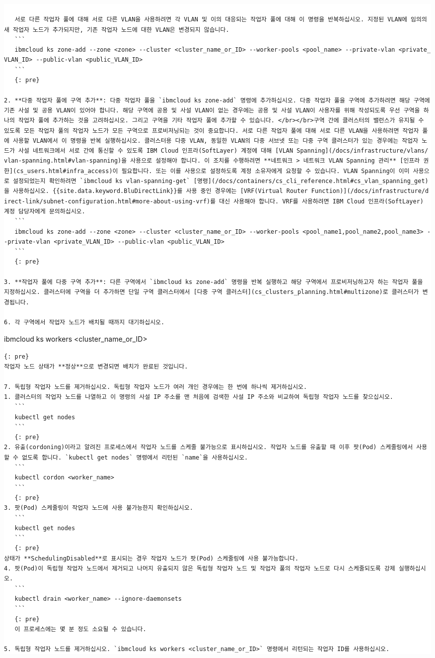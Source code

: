    ```

      서로 다른 작업자 풀에 대해 서로 다른 VLAN을 사용하려면 각 VLAN 및 이의 대응되는 작업자 풀에 대해 이 명령을 반복하십시오. 지정된 VLAN에 임의의 새 작업자 노드가 추가되지만, 기존 작업자 노드에 대한 VLAN은 변경되지 않습니다.
      ```
      ibmcloud ks zone-add --zone <zone> --cluster <cluster_name_or_ID> --worker-pools <pool_name> --private-vlan <private_VLAN_ID> --public-vlan <public_VLAN_ID>
      ```
      {: pre}

   2. **다중 작업자 풀에 구역 추가**: 다중 작업자 풀을 `ibmcloud ks zone-add` 명령에 추가하십시오. 다중 작업자 풀을 구역에 추가하려면 해당 구역에 기존 사설 및 공용 VLAN이 있어야 합니다. 해당 구역에 공용 및 사설 VLAN이 없는 경우에는 공용 및 사설 VLAN이 사용자를 위해 작성되도록 우선 구역을 하나의 작업자 풀에 추가하는 것을 고려하십시오. 그리고 구역을 기타 작업자 풀에 추가할 수 있습니다. </br></br>구역 간에 클러스터의 밸런스가 유지될 수 있도록 모든 작업자 풀의 작업자 노드가 모든 구역으로 프로비저닝되는 것이 중요합니다. 서로 다른 작업자 풀에 대해 서로 다른 VLAN을 사용하려면 작업자 풀에 사용할 VLAN에서 이 명령을 반복 실행하십시오. 클러스터용 다중 VLAN, 동일한 VLAN의 다중 서브넷 또는 다중 구역 클러스터가 있는 경우에는 작업자 노드가 사설 네트워크에서 서로 간에 통신할 수 있도록 IBM Cloud 인프라(SoftLayer) 계정에 대해 [VLAN Spanning](/docs/infrastructure/vlans/vlan-spanning.html#vlan-spanning)을 사용으로 설정해야 합니다. 이 조치를 수행하려면 **네트워크 > 네트워크 VLAN Spanning 관리** [인프라 권한](cs_users.html#infra_access)이 필요합니다. 또는 이를 사용으로 설정하도록 계정 소유자에게 요청할 수 있습니다. VLAN Spanning이 이미 사용으로 설정되었는지 확인하려면 `ibmcloud ks vlan-spanning-get` [명령](/docs/containers/cs_cli_reference.html#cs_vlan_spanning_get)을 사용하십시오. {{site.data.keyword.BluDirectLink}}를 사용 중인 경우에는 [VRF(Virtual Router Function)](/docs/infrastructure/direct-link/subnet-configuration.html#more-about-using-vrf)를 대신 사용해야 합니다. VRF를 사용하려면 IBM Cloud 인프라(SoftLayer) 계정 담당자에게 문의하십시오.
      ```
      ibmcloud ks zone-add --zone <zone> --cluster <cluster_name_or_ID> --worker-pools <pool_name1,pool_name2,pool_name3> --private-vlan <private_VLAN_ID> --public-vlan <public_VLAN_ID>
      ```
      {: pre}

   3. **작업자 풀에 다중 구역 추가**: 다른 구역에서 `ibmcloud ks zone-add` 명령을 반복 실행하고 해당 구역에서 프로비저닝하고자 하는 작업자 풀을 지정하십시오. 클러스터에 구역을 더 추가하면 단일 구역 클러스터에서 [다중 구역 클러스터](cs_clusters_planning.html#multizone)로 클러스터가 변경됩니다.

6. 각 구역에서 작업자 노드가 배치될 때까지 대기하십시오.
   ```
   ibmcloud ks workers <cluster_name_or_ID>
   ```
   {: pre}
   작업자 노드 상태가 **정상**으로 변경되면 배치가 완료된 것입니다.

7. 독립형 작업자 노드를 제거하십시오. 독립형 작업자 노드가 여러 개인 경우에는 한 번에 하나씩 제거하십시오.
   1. 클러스터의 작업자 노드를 나열하고 이 명령의 사설 IP 주소를 맨 처음에 검색한 사설 IP 주소와 비교하여 독립형 작업자 노드를 찾으십시오.
      ```
      kubectl get nodes
      ```
      {: pre}
   2. 유출(cordoning)이라고 알려진 프로세스에서 작업자 노드를 스케줄 불가능으로 표시하십시오. 작업자 노드를 유출할 때 이후 팟(Pod) 스케줄링에서 사용할 수 없도록 합니다. `kubectl get nodes` 명령에서 리턴된 `name`을 사용하십시오.
      ```
      kubectl cordon <worker_name>
      ```
      {: pre}
   3. 팟(Pod) 스케줄링이 작업자 노드에 사용 불가능한지 확인하십시오.
      ```
      kubectl get nodes
      ```
      {: pre}
   상태가 **SchedulingDisabled**로 표시되는 경우 작업자 노드가 팟(Pod) 스케줄링에 사용 불가능합니다.
   4. 팟(Pod)이 독립형 작업자 노드에서 제거되고 나머지 유출되지 않은 독립형 작업자 노드 및 작업자 풀의 작업자 노드로 다시 스케줄되도록 강제 실행하십시오.
      ```
      kubectl drain <worker_name> --ignore-daemonsets
      ```
      {: pre}
      이 프로세스에는 몇 분 정도 소요될 수 있습니다.

   5. 독립형 작업자 노드를 제거하십시오. `ibmcloud ks workers <cluster_name_or_ID>` 명령에서 리턴되는 작업자 ID를 사용하십시오.
   ```